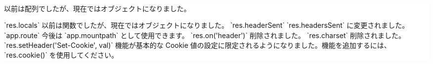 以前は配列でしたが、現在ではオブジェクトになりました。
</td>
</tr>
<tr>
<td markdown="1">
`res.locals`
</td>
<td markdown="1">
以前は関数でしたが、現在ではオブジェクトになりました。
</td>
</tr>
<tr>
<td markdown="1">
`res.headerSent`
</td>
<td markdown="1">
`res.headersSent` に変更されました。
</td>
</tr>
<tr>
<td markdown="1">
`app.route`
</td>
<td markdown="1">
今後は `app.mountpath` として使用できます。
</td>
</tr>
<tr>
<td markdown="1">
`res.on('header')`
</td>
<td markdown="1">
削除されました。
</td>
</tr>
<tr>
<td markdown="1">
`res.charset`
</td>
<td markdown="1">
削除されました。
</td>
</tr>
<tr>
<td markdown="1">
`res.setHeader('Set-Cookie', val)`
</td>
<td markdown="1">
機能が基本的な Cookie 値の設定に限定されるようになりました。機能を追加するには、`res.cookie()` を使用してください。
</td>
</tr>
</table>
